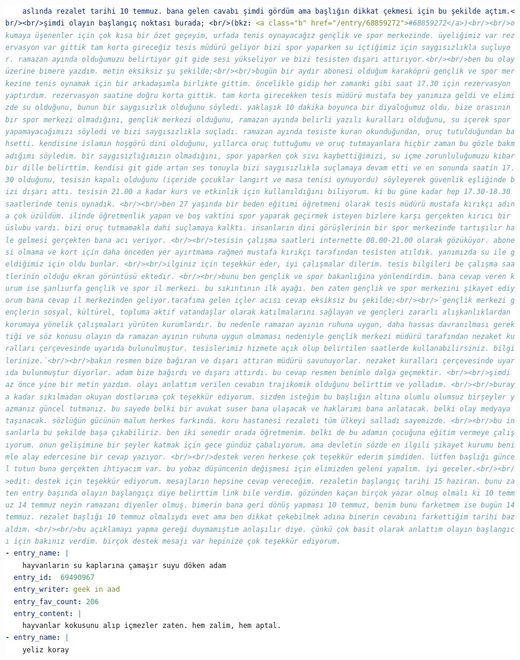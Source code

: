 ```yaml
    aslında rezalet tarihi 10 temmuz. bana gelen cavabı şimdi gördüm ama başlığın dikkat çekmesi için bu şekilde açtım.<br/><br/>şimdi olayın başlangıç noktası burada; <br/>(bkz: <a class="b" href="/entry/68859272">#68859272</a>)<br/><br/>okumaya üşenenler için çok kısa bir özet geçeyim, urfada tenis oynayacağız gençlik ve spor merkezinde. üyeliğimiz var rezervasyon var gittik tam korta gireceğiz tesis müdürü geliyor bizi spor yaparken su içtiğimiz için saygısızlıkla suçluyor. ramazan ayında olduğumuzu belirtiyor git gide sesi yükseliyor ve bizi tesisten dışarı attırıyor.<br/><br/>ben bu olay üzerine bimere yazdım. metin eksiksiz şu şekilde;<br/><br/>bugün bir aydır abonesi olduğum karaköprü gençlik ve spor merkezine tenis oynamak için bir arkadaşımla birlikte gittim. öncelikle gidip her zamanki gibi saat 17.30 için rezervasyon yaptırdım. rezervasyon saatine doğru korta gittik. tam korta girecekken tesis müdürü mustafa bey yanımıza geldi ve elimizde su olduğunu, bunun bir saygısızlık olduğunu söyledi. yaklaşık 10 dakika boyunca bir diyaloğumuz oldu. bize orasının bir spor merkezi olmadığını, gençlik merkezi olduğunu, ramazan ayında belirli yazılı kuralları olduğunu, su içerek spor yapamayacağımızı söyledi ve bizi saygısızlıkla suçladı. ramazan ayında tesiste kuran okunduğundan, oruç tutulduğundan bahsetti. kendisine islamın hoşgörü dini olduğunu, yıllarca oruç tuttuğumu ve oruç tutmayanlara hiçbir zaman bu gözle bakmadığımı söyledim. bir saygısızlığımızın olmadığını, spor yaparken çok sıvı kaybettiğimizi, su içme zorunluluğumuzu kibar bir dille belirttim. kendisi git gide artan ses tonuyla bizi saygısızlıkla suçlamaya devam etti ve en sonunda saatin 17.30 olduğunu, tesisin kapalı olduğunu (içeride çocuklar langırt ve masa tenisi oynuyordu) söyleyerek güvenlik eşliğinde bizi dışarı attı. tesisin 21.00 a kadar kurs ve etkinlik için kullanıldığını biliyorum. ki bu güne kadar hep 17.30-18.30 saatlerinde tenis oynadık. <br/><br/>ben 27 yaşında bir beden eğitimi öğretmeni olarak tesis müdürü mustafa kırıkçı adına çok üzüldüm. ilinde öğretmenlik yapan ve boş vaktini spor yaparak geçirmek isteyen bizlere karşı gerçekten kırıcı bir üslubu vardı. bizi oruç tutmamakla dahi suçlamaya kalktı. insanların dini görüşlerinin bir spor merkezinde tartışılır hale gelmesi gerçekten bana acı veriyor. <br/><br/>tesisin çalışma saatleri internette 08.00-21.00 olarak gözüküyor. abonesi olmama ve kort için daha önceden yer ayırtmama rağmen mustafa kırıkçı tarafından tesisten atıldık. yanımızda su ile geldiğimiz için oldu bunlar. <br/><br/>ilginiz için teşekkür eder, iyi çalışmalar dilerim. tesis bilgileri be çalışma saatlerinin olduğu ekran görüntüsü ektedir. <br/><br/>bunu ben gençlik ve spor bakanlığına yönlendirdim. bana cevap veren kurum ise şanlıurfa gençlik ve spor il merkezi. bu sıkıntının ilk ayağı. ben zaten gençlik ve spor merkezini şikayet ediyorum bana cevap il merkezinden geliyor.tarafıma gelen içler acısı cevap eksiksiz bu şekilde;<br/><br/>`gençlik merkezi gençlerin sosyal, kültürel, topluma aktif vatandaşlar olarak katılmalarını sağlayan ve gençleri zararlı alışkanlıklardan korumaya yönelik çalışmaları yürüten kurumlardır. bu nedenle ramazan ayının ruhuna uygun, daha hassas davranılması gerektiği ve söz konusu olayın da ramazan ayının ruhuna uygun olmaması nedeniyle gençlik merkezi müdürü tarafından nezaket kuralları çerçevesinde uyarıda bulunulmuştur. tesislerimiz hizmete açık olup belirtilen saatlerde kullanabilirsiniz. bilgilerinize.`<br/><br/>bakın resmen bize bağıran ve dışarı attıran müdürü savunuyorlar. nezaket kuralları çerçevesinde uyarıda bulunmuştur diyorlar. adam bize bağırdı ve dışarı attırdı. bu cevap resmen benimle dalga geçmektir. <br/><br/>şimdi az önce yine bir metin yazdım. olayı anlattım verilen cevabın trajikomik olduğunu belirttim ve yolladım. <br/><br/>buraya kadar sıkılmadan okuyan dostlarıma çok teşekkür ediyorum. sizden isteğim bu başlığın altına olumlu olumsuz birşeyler yazmanız güncel tutmanız. bu sayede belki bir avukat suser bana ulaşacak ve haklarımı bana anlatacak. belki olay medyaya taşınacak. sözlüğün gücünün malum herkes farkında. koru hastanesi rezaleti tüm ülkeyi salladı sayemizde. <br/><br/>bu insanlarla bu şekilde başa çıkabiliriz. ben iki senedir orada öğretmenim. belki de bu adamın çocuğuna eğitim vermeye çalışıyorum. onun gelişimine bir şeyler katmak için gece gündüz çabalıyorum. ama devletin sözde en ilgili şikayet kurumu benimle alay edercesine bir cevap yazıyor. <br/><br/>destek veren herkese çok teşekkür ederim şimdiden. lütfen başlığı güncel tutun buna gerçekten ihtiyacım var. bu yobaz düşüncenin değişmesi için elimizden geleni yapalım. iyi geceler.<br/><br/>edit: destek için teşekkür ediyorum. mesajların hepsine cevap vereceğim. rezaletin başlangıç tarihi 15 haziran. bunu zaten entry başında olayın başlangıçı diye belirttim link bile verdim. gözünden kaçan birçok yazar olmuş olmalı ki 10 temmuz 14 temmuz neyin ramazanı diyenler olmuş. bimerin bana geri dönüş yapması 10 temmuz, benim bunu farketmem ise bugün 14 temmuz. rezalet başlığı 10 temmuz olmalıydı evet ama ben dikkat çekebilmek adına binerin cevabını farkettiğim tarihi baz aldım. <br/><br/>bu açıklamayı yapma gereği duymamıştım anlaşılır diye. çünkü çok basit olarak anlattım olayın başlangıcı için bakınız verdim. birçok destek mesajı var hepinize çok teşekkür ediyorum.
- entry_name: |
    hayvanların su kaplarına çamaşır suyu döken adam
  entry_id:  69490967
  entry_writer: geek in aad
  entry_fav_count: 206
  entry_content: |
    hayvanlar kokusunu alıp içmezler zaten. hem zalim, hem aptal.
- entry_name: |
    yeliz koray
```